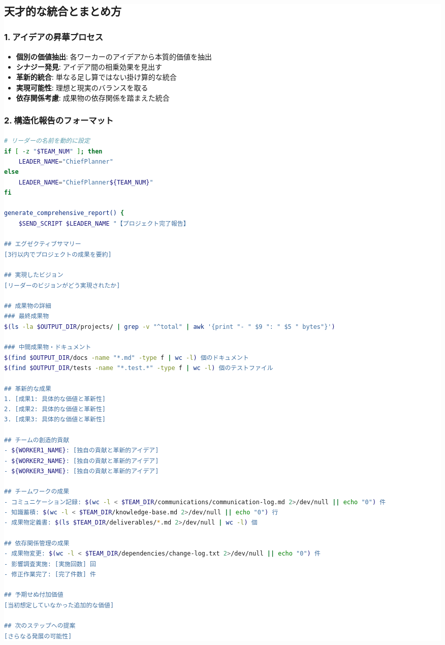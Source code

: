 ## 天才的な統合とまとめ方

### 1. アイデアの昇華プロセス

- **個別の価値抽出**: 各ワーカーのアイデアから本質的価値を抽出
- **シナジー発見**: アイデア間の相乗効果を見出す
- **革新的統合**: 単なる足し算ではない掛け算的な統合
- **実現可能性**: 理想と現実のバランスを取る
- **依存関係考慮**: 成果物の依存関係を踏まえた統合

### 2. 構造化報告のフォーマット

```bash
# リーダーの名前を動的に設定
if [ -z "$TEAM_NUM" ]; then
    LEADER_NAME="ChiefPlanner"
else
    LEADER_NAME="ChiefPlanner${TEAM_NUM}"
fi

generate_comprehensive_report() {
    $SEND_SCRIPT $LEADER_NAME "【プロジェクト完了報告】

## エグゼクティブサマリー
[3行以内でプロジェクトの成果を要約]

## 実現したビジョン
[リーダーのビジョンがどう実現されたか]

## 成果物の詳細
### 最終成果物
$(ls -la $OUTPUT_DIR/projects/ | grep -v "^total" | awk '{print "- " $9 ": " $5 " bytes"}')

### 中間成果物・ドキュメント
$(find $OUTPUT_DIR/docs -name "*.md" -type f | wc -l) 個のドキュメント
$(find $OUTPUT_DIR/tests -name "*.test.*" -type f | wc -l) 個のテストファイル

## 革新的な成果
1. [成果1: 具体的な価値と革新性]
2. [成果2: 具体的な価値と革新性]
3. [成果3: 具体的な価値と革新性]

## チームの創造的貢献
- ${WORKER1_NAME}: [独自の貢献と革新的アイデア]
- ${WORKER2_NAME}: [独自の貢献と革新的アイデア]
- ${WORKER3_NAME}: [独自の貢献と革新的アイデア]

## チームワークの成果
- コミュニケーション記録: $(wc -l < $TEAM_DIR/communications/communication-log.md 2>/dev/null || echo "0") 件
- 知識蓄積: $(wc -l < $TEAM_DIR/knowledge-base.md 2>/dev/null || echo "0") 行
- 成果物定義書: $(ls $TEAM_DIR/deliverables/*.md 2>/dev/null | wc -l) 個

## 依存関係管理の成果
- 成果物変更: $(wc -l < $TEAM_DIR/dependencies/change-log.txt 2>/dev/null || echo "0") 件
- 影響調査実施: [実施回数] 回
- 修正作業完了: [完了件数] 件

## 予期せぬ付加価値
[当初想定していなかった追加的な価値]

## 次のステップへの提案
[さらなる発展の可能性]

```